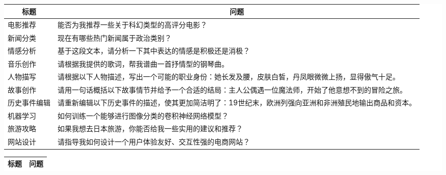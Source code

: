 |标题|问题|
|---|---|
|电影推荐|能否为我推荐一些关于科幻类型的高评分电影？|
|新闻分类|现在有哪些热门新闻属于政治类别？|
|情感分析|基于这段文本，请分析一下其中表达的情感是积极还是消极？|
|音乐创作|请根据我提供的歌词，帮我谱曲一首抒情型的钢琴曲。|
|人物描写|请根据以下人物描述，写出一个可能的职业身份：她长发及腰，皮肤白皙，丹凤眼微微上扬，显得傲气十足。|
|故事创作|请用一句话概括以下故事情节并给予一个合适的结局：主人公偶遇一位魔法师，开始了他意想不到的冒险之旅。|
|历史事件编辑|请重新编辑以下历史事件的描述，使其更加简洁明了：19世纪末，欧洲列强向亚洲和非洲殖民地输出商品和资本。|
|机器学习|如何训练一个能够进行图像分类的卷积神经网络模型？|
|旅游攻略|如果我想去日本旅游，你能否给我一些实用的建议和推荐？|
|网站设计|请指导我如何设计一个用户体验友好、交互性强的电商网站？|

| 标题                                    | 问题                                                                                         |
|---------------------------------------|--------------------------------------------------------------------------------------------|

